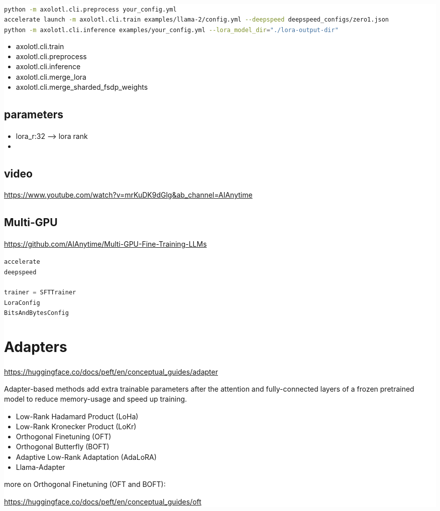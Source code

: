 ```sh
python -m axolotl.cli.preprocess your_config.yml
accelerate launch -m axolotl.cli.train examples/llama-2/config.yml --deepspeed deepspeed_configs/zero1.json
python -m axolotl.cli.inference examples/your_config.yml --lora_model_dir="./lora-output-dir"

```

- axolotl.cli.train
- axolotl.cli.preprocess
- axolotl.cli.inference
- axolotl.cli.merge_lora
- axolotl.cli.merge_sharded_fsdp_weights


## parameters
- lora_r:32 --> lora rank
- 

## video
https://www.youtube.com/watch?v=mrKuDK9dGlg&ab_channel=AIAnytime


## Multi-GPU
https://github.com/AIAnytime/Multi-GPU-Fine-Training-LLMs


```py
accelerate
deepspeed

trainer = SFTTrainer
LoraConfig
BitsAndBytesConfig
```


# Adapters
https://huggingface.co/docs/peft/en/conceptual_guides/adapter

Adapter-based methods add extra trainable parameters after the attention and fully-connected layers of a frozen pretrained model to reduce memory-usage and speed up training.
- Low-Rank Hadamard Product (LoHa)
- Low-Rank Kronecker Product (LoKr)
- Orthogonal Finetuning (OFT)
- Orthogonal Butterfly (BOFT)
- Adaptive Low-Rank Adaptation (AdaLoRA)
- Llama-Adapter


more on Orthogonal Finetuning (OFT and BOFT):

https://huggingface.co/docs/peft/en/conceptual_guides/oft
